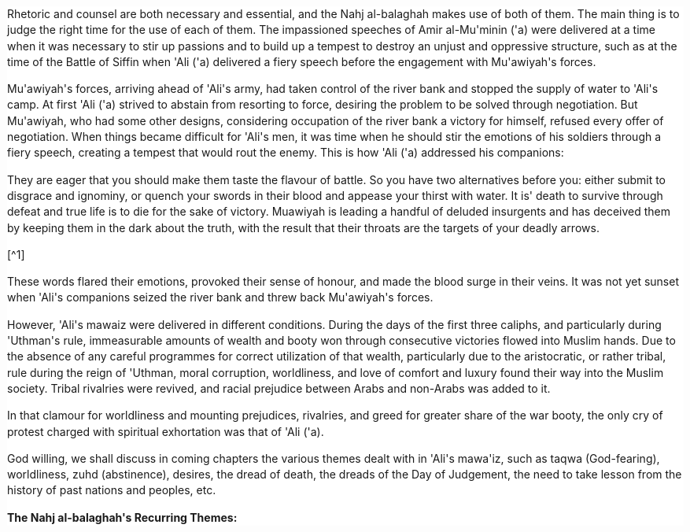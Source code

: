 Rhetoric and counsel are both necessary and essential, and the Nahj
al-balaghah makes use of both of them. The main thing is to judge the
right time for the use of each of them. The impassioned speeches of Amir
al-Mu'minin ('a) were delivered at a time when it was necessary to stir
up passions and to build up a tempest to destroy an unjust and
oppressive structure, such as at the time of the Battle of Siffin when
'Ali ('a) delivered a fiery speech before the engagement with
Mu'awiyah's forces.

Mu'awiyah's forces, arriving ahead of 'Ali's army, had taken control of
the river bank and stopped the supply of water to 'Ali's camp. At first
'Ali ('a) strived to abstain from resorting to force, desiring the
problem to be solved through negotiation. But Mu'awiyah, who had some
other designs, considering occupation of the river bank a victory for
himself, refused every offer of negotiation. When things became
difficult for 'Ali's men, it was time when he should stir the emotions
of his soldiers through a fiery speech, creating a tempest that would
rout the enemy. This is how 'Ali ('a) addressed his companions:

They are eager that you should make them taste the flavour of battle.
So you have two alternatives before you: either submit to disgrace and
ignominy, or quench your swords in their blood and appease your thirst
with water. It is' death to survive through defeat and true life is to
die for the sake of victory. Muawiyah is leading a handful of deluded
insurgents and has deceived them by keeping them in the dark about the
truth, with the result that their throats are the targets of your deadly
arrows.

[^1]

These words flared their emotions, provoked their sense of honour, and
made the blood surge in their veins. It was not yet sunset when 'Ali's
companions seized the river bank and threw back Mu'awiyah's forces.

However, 'Ali's mawaiz were delivered in different conditions. During
the days of the first three caliphs, and particularly during 'Uthman's
rule, immeasurable amounts of wealth and booty won through consecutive
victories flowed into Muslim hands. Due to the absence of any careful
programmes for correct utilization of that wealth, particularly due to
the aristocratic, or rather tribal, rule during the reign of 'Uthman,
moral corruption, worldliness, and love of comfort and luxury found
their way into the Muslim society. Tribal rivalries were revived, and
racial prejudice between Arabs and non-Arabs was added to it.

In that clamour for worldliness and mounting prejudices, rivalries, and
greed for greater share of the war booty, the only cry of protest
charged with spiritual exhortation was that of 'Ali ('a).

God willing, we shall discuss in coming chapters the various themes
dealt with in 'Ali's mawa'iz, such as taqwa (God-fearing), worldliness,
zuhd (abstinence), desires, the dread of death, the dreads of the Day of
Judgement, the need to take lesson from the history of past nations and
peoples, etc.

**The Nahj al-balaghah's Recurring Themes:**
